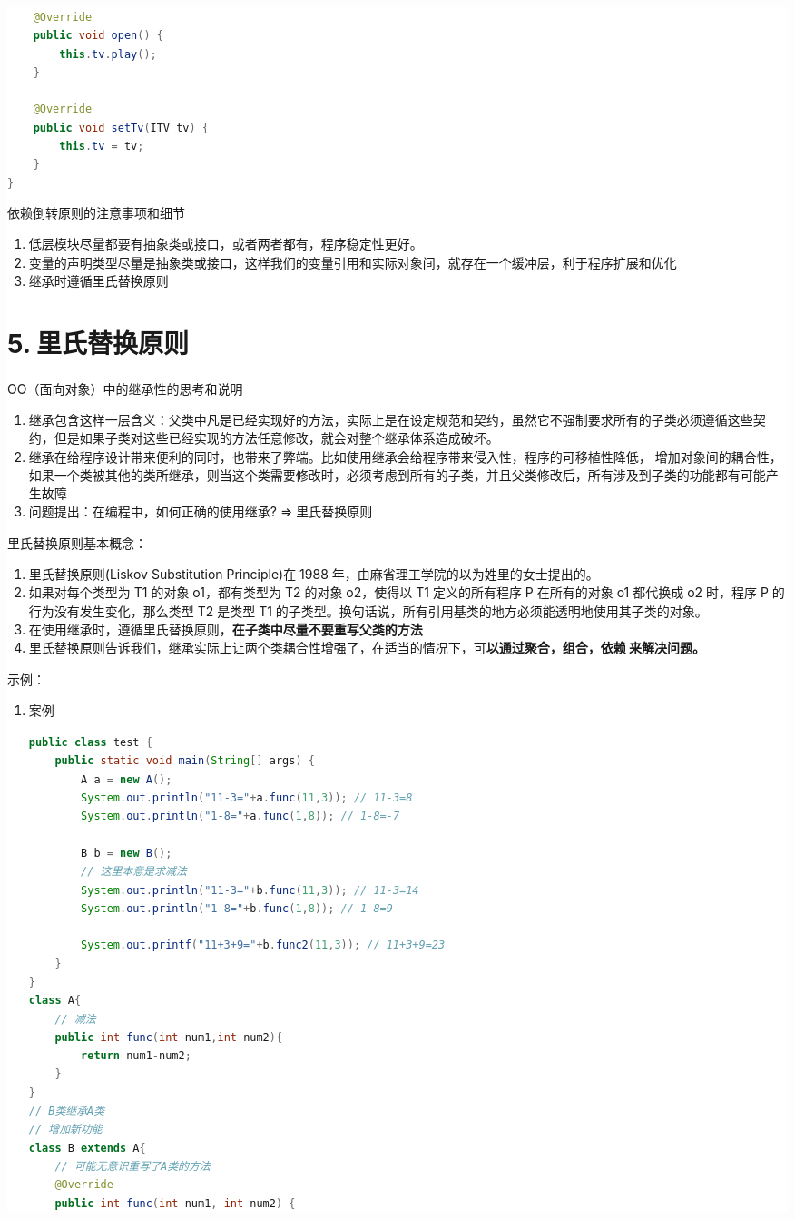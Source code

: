    ```java
       @Override
       public void open() {
           this.tv.play();
       }
   
       @Override
       public void setTv(ITV tv) {
           this.tv = tv;
       }
   }
   ```

依赖倒转原则的注意事项和细节

1. 低层模块尽量都要有抽象类或接口，或者两者都有，程序稳定性更好。
2. 变量的声明类型尽量是抽象类或接口，这样我们的变量引用和实际对象间，就存在一个缓冲层，利于程序扩展和优化
3. 继承时遵循里氏替换原则

# 5. 里氏替换原则

 OO（面向对象）中的继承性的思考和说明

1. 继承包含这样一层含义：父类中凡是已经实现好的方法，实际上是在设定规范和契约，虽然它不强制要求所有的子类必须遵循这些契约，但是如果子类对这些已经实现的方法任意修改，就会对整个继承体系造成破坏。
2. 继承在给程序设计带来便利的同时，也带来了弊端。比如使用继承会给程序带来侵入性，程序的可移植性降低， 增加对象间的耦合性，如果一个类被其他的类所继承，则当这个类需要修改时，必须考虑到所有的子类，并且父类修改后，所有涉及到子类的功能都有可能产生故障
3. 问题提出：在编程中，如何正确的使用继承? => 里氏替换原则

里氏替换原则基本概念：

1. 里氏替换原则(Liskov Substitution Principle)在 1988 年，由麻省理工学院的以为姓里的女士提出的。
2. 如果对每个类型为 T1 的对象 o1，都有类型为 T2 的对象 o2，使得以 T1 定义的所有程序 P 在所有的对象 o1 都代换成 o2 时，程序 P 的行为没有发生变化，那么类型 T2 是类型 T1 的子类型。换句话说，所有引用基类的地方必须能透明地使用其子类的对象。
3. 在使用继承时，遵循里氏替换原则，**在子类中尽量不要重写父类的方法**
4. 里氏替换原则告诉我们，继承实际上让两个类耦合性增强了，在适当的情况下，可**以通过聚合，组合，依赖 来解决问题。**

示例：

1. 案例

   ```java
   public class test {
       public static void main(String[] args) {
           A a = new A();
           System.out.println("11-3="+a.func(11,3)); // 11-3=8
           System.out.println("1-8="+a.func(1,8)); // 1-8=-7
   
           B b = new B();
           // 这里本意是求减法
           System.out.println("11-3="+b.func(11,3)); // 11-3=14
           System.out.println("1-8="+b.func(1,8)); // 1-8=9
   
           System.out.printf("11+3+9="+b.func2(11,3)); // 11+3+9=23
       }
   }
   class A{
       // 减法
       public int func(int num1,int num2){
           return num1-num2;
       }
   }
   // B类继承A类
   // 增加新功能
   class B extends A{
       // 可能无意识重写了A类的方法
       @Override
       public int func(int num1, int num2) {
   ```